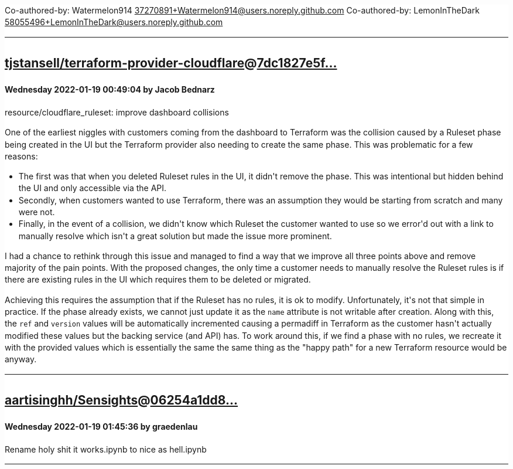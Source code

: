 Co-authored-by: Watermelon914 <37270891+Watermelon914@users.noreply.github.com>
Co-authored-by: LemonInTheDark <58055496+LemonInTheDark@users.noreply.github.com>

---
## [tjstansell/terraform-provider-cloudflare](https://github.com/tjstansell/terraform-provider-cloudflare)@[7dc1827e5f...](https://github.com/tjstansell/terraform-provider-cloudflare/commit/7dc1827e5f785898adcf04cb796c0710072c64ff)
#### Wednesday 2022-01-19 00:49:04 by Jacob Bednarz

resource/cloudflare_ruleset: improve dashboard collisions

One of the earliest niggles with customers coming from the dashboard to
Terraform was the collision caused by a Ruleset phase being created in
the UI but the Terraform provider also needing to create the same
phase. This was problematic for a few reasons:

- The first was that when you deleted Ruleset rules in the UI, it didn't
  remove the phase. This was intentional but hidden behind the UI and
  only accessible via the API.
- Secondly, when customers wanted to use Terraform, there was an
  assumption they would be starting from scratch and many were not.
- Finally, in the event of a collision, we didn't know which Ruleset the
  customer wanted to use so we error'd out with a link to manually
  resolve which isn't a great solution but made the issue more
  prominent.

I had a chance to rethink through this issue and managed to find a way
that we improve all three points above and remove majority of the pain
points. With the proposed changes, the only time a customer needs to
manually resolve the Ruleset rules is if there are existing rules in the
UI which requires them to be deleted or migrated.

Achieving this requires the assumption that if the Ruleset has no rules,
it is ok to modify. Unfortunately, it's not that simple in practice. If
the phase already exists, we cannot just update it as the `name`
attribute is not writable after creation. Along with this, the `ref` and
`version` values will be automatically incremented causing a permadiff
in Terraform as the customer hasn't actually modified these values but
the backing service (and API) has. To work around this, if we find a
phase with no rules, we recreate it with the provided values which is
essentially the same the same thing as the "happy path" for a new
Terraform resource would be anyway.

---
## [aartisinghh/Sensights](https://github.com/aartisinghh/Sensights)@[06254a1dd8...](https://github.com/aartisinghh/Sensights/commit/06254a1dd8cca705b1cea4bbd11739a33dd9a17f)
#### Wednesday 2022-01-19 01:45:36 by graedenlau

Rename holy shit it works.ipynb to nice as hell.ipynb

---